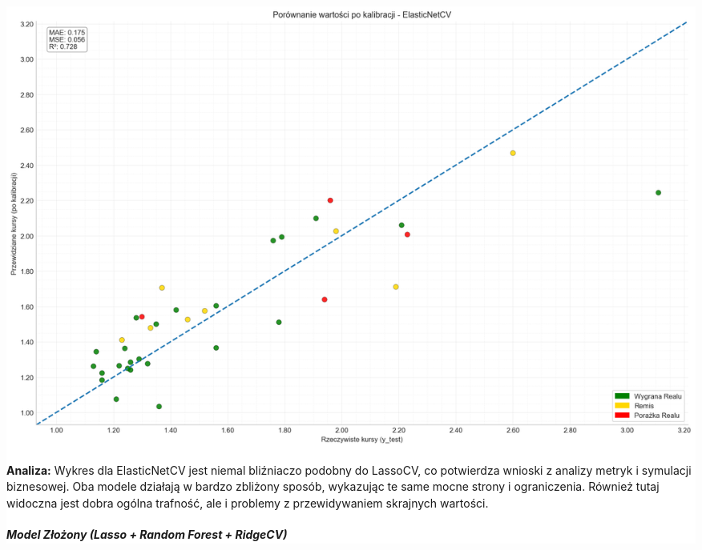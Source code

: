   <img src="../../../img/ELASTIC_after_calibration.png" alt="Wykres porównawczy dla modelu ElasticNetCV" width="900"/>
</p>

**Analiza:** Wykres dla ElasticNetCV jest niemal bliźniaczo podobny do LassoCV, co potwierdza wnioski z analizy metryk i symulacji biznesowej. Oba modele działają w bardzo zbliżony sposób, wykazując te same mocne strony i ograniczenia. Również tutaj widoczna jest dobra ogólna trafność, ale i problemy z przewidywaniem skrajnych wartości.

##### **Model Złożony (Lasso + Random Forest + RidgeCV)**
<p align="center">